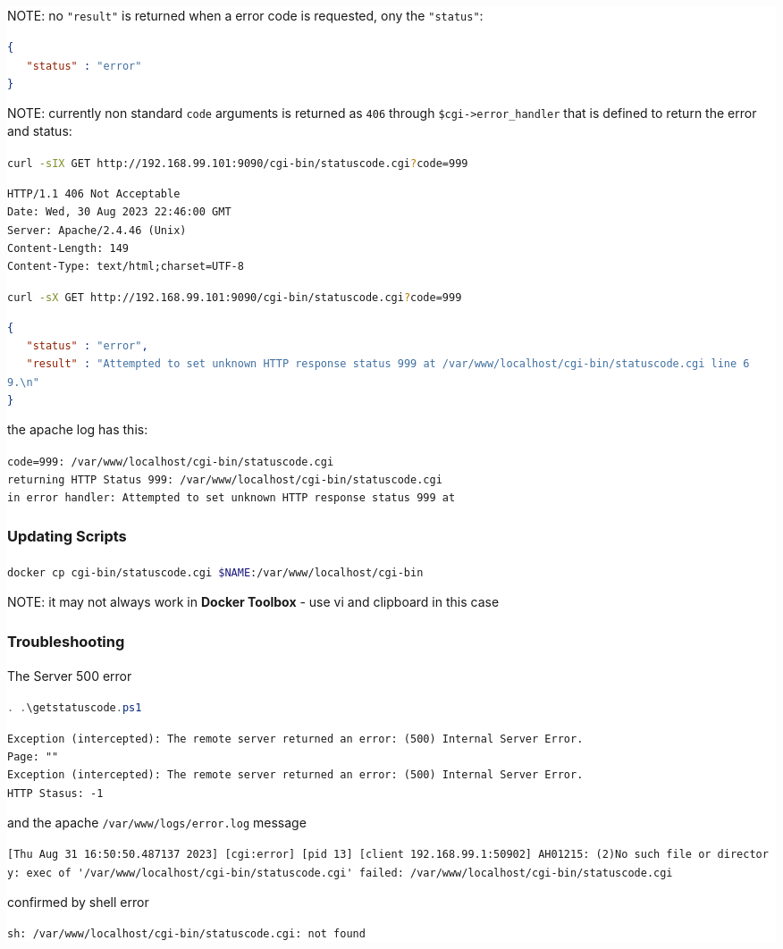 NOTE: no `"result"` is returned when a error code is requested, ony the `"status"`:
```JSON
{
   "status" : "error"
}
```

NOTE: currently non standard `code` arguments is returned as `406` through `$cgi->error_handler` that is defined to return the error and status:
```sh
curl -sIX GET http://192.168.99.101:9090/cgi-bin/statuscode.cgi?code=999
```
```text
HTTP/1.1 406 Not Acceptable
Date: Wed, 30 Aug 2023 22:46:00 GMT
Server: Apache/2.4.46 (Unix)
Content-Length: 149
Content-Type: text/html;charset=UTF-8
```
```sh
curl -sX GET http://192.168.99.101:9090/cgi-bin/statuscode.cgi?code=999
```

```JSON
{
   "status" : "error",
   "result" : "Attempted to set unknown HTTP response status 999 at /var/www/localhost/cgi-bin/statuscode.cgi line 69.\n"
}

```

the apache log has this:
```text
code=999: /var/www/localhost/cgi-bin/statuscode.cgi
returning HTTP Status 999: /var/www/localhost/cgi-bin/statuscode.cgi
in error handler: Attempted to set unknown HTTP response status 999 at
```

### Updating Scripts
```sh
docker cp cgi-bin/statuscode.cgi $NAME:/var/www/localhost/cgi-bin
```

NOTE: it may not always work in __Docker Toolbox__ - use vi and clipboard in this case

### Troubleshooting 

The Server 500 error
```powershell
. .\getstatuscode.ps1
```
```text
Exception (intercepted): The remote server returned an error: (500) Internal Server Error.
Page: ""
Exception (intercepted): The remote server returned an error: (500) Internal Server Error.
HTTP Stasus: -1
```
and the apache `/var/www/logs/error.log` message
```text
[Thu Aug 31 16:50:50.487137 2023] [cgi:error] [pid 13] [client 192.168.99.1:50902] AH01215: (2)No such file or directory: exec of '/var/www/localhost/cgi-bin/statuscode.cgi' failed: /var/www/localhost/cgi-bin/statuscode.cgi
```
confirmed by shell error
```sh
sh: /var/www/localhost/cgi-bin/statuscode.cgi: not found
```
